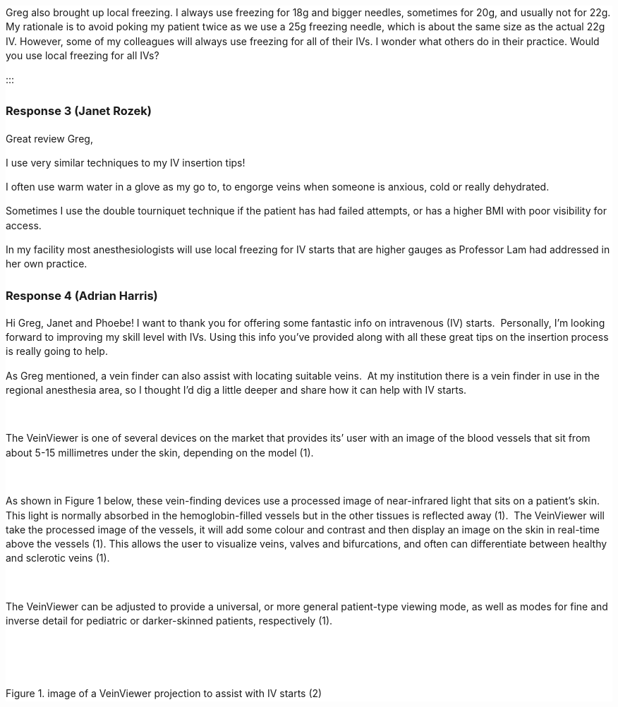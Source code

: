 Greg also brought up local freezing. I always use freezing for 18g and bigger needles, sometimes for 20g, and usually not for 22g. My rationale is to avoid poking my patient twice as we use a 25g freezing needle, which is about the same size as the actual 22g IV. However, some of my colleagues will always use freezing for all of their IVs. I wonder what others do in their practice. Would you use local freezing for all IVs?

:::
### Response 3 (Janet Rozek)

Great review Greg,&#160;

I use very similar techniques to my IV insertion tips!

I often use warm water in a glove as my go to, to engorge veins when someone is anxious, cold or really dehydrated.&#160;

Sometimes I use the double tourniquet technique if the patient has had failed attempts, or has a higher BMI with poor visibility for access.&#160;

In my facility most anesthesiologists will use local freezing for IV starts that are higher gauges as Professor Lam had addressed in her own practice.

### Response 4 (Adrian Harris)

Hi Greg, Janet and Phoebe! I want to thank you for offering some fantastic info on intravenous (IV) starts.&#160; Personally, I’m looking forward to improving my skill level with IVs. Using this info you’ve provided along with all these great tips on the insertion process is really going to help.

As Greg mentioned, a vein finder can also assist with locating suitable veins.&#160; At my institution there is a vein finder in use in the regional anesthesia area, so I thought I’d dig a little deeper and share how it can help with IV starts.

&#160;

The VeinViewer is one of several devices on the market that provides its’ user with an image of the blood vessels that sit from about 5-15 millimetres under the skin, depending on the model (1).&#160;

&#160;

As shown in Figure 1 below, these vein-finding devices use a processed image of near-infrared light that sits on a patient’s skin.&#160; This light is normally absorbed in the hemoglobin-filled vessels but in the other tissues is reflected away (1). &#160;The VeinViewer will take the processed image of the vessels, it will add some colour and contrast and then display an image on the skin in real-time above the vessels (1). This allows the user to visualize veins, valves and bifurcations, and often can differentiate between healthy and sclerotic veins (1).

&#160;

The VeinViewer can be adjusted to provide a universal, or more general patient-type viewing mode, as well as modes for fine and inverse detail for pediatric or darker-skinned patients, respectively (1). &#160;

&#160;

&#160;

Figure 1. image of a VeinViewer projection to assist with IV starts (2)

